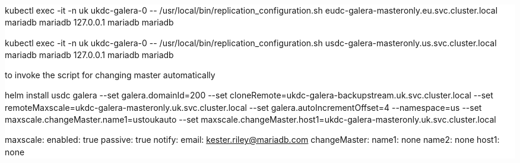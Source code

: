 

kubectl exec -it -n uk ukdc-galera-0 -- /usr/local/bin/replication_configuration.sh eudc-galera-masteronly.eu.svc.cluster.local mariadb mariadb 127.0.0.1 mariadb mariadb

kubectl exec -it -n uk ukdc-galera-0 -- /usr/local/bin/replication_configuration.sh usdc-galera-masteronly.us.svc.cluster.local mariadb mariadb 127.0.0.1 mariadb mariadb




to invoke the script for changing master automatically


helm install usdc galera --set galera.domainId=200 --set cloneRemote=ukdc-galera-backupstream.uk.svc.cluster.local  --set remoteMaxscale=ukdc-galera-masteronly.uk.svc.cluster.local --set galera.autoIncrementOffset=4 --namespace=us --set maxscale.changeMaster.name1=ustoukauto  --set maxscale.changeMaster.host1=ukdc-galera-masteronly.uk.svc.cluster.local


maxscale:
  enabled: true
  passive: true
  notify:
    email: kester.riley@mariadb.com
  changeMaster:
    name1: none
    name2: none
    host1: none
